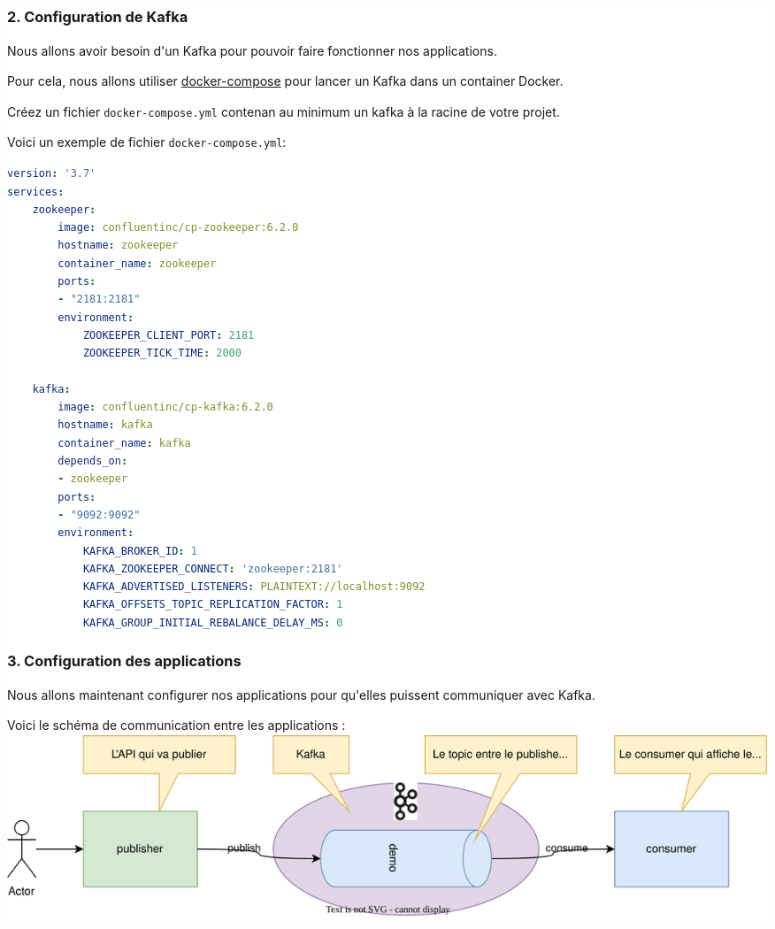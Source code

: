 ### 2. Configuration de Kafka

Nous allons avoir besoin d'un Kafka pour pouvoir faire fonctionner nos applications.

Pour cela, nous allons utiliser [docker-compose](https://docs.docker.com/compose/) pour lancer un Kafka dans un container Docker.

Créez un fichier `docker-compose.yml` contenan au minimum un kafka à la racine de votre projet.

Voici un exemple de fichier `docker-compose.yml`:

```yaml
version: '3.7'
services:
    zookeeper:
        image: confluentinc/cp-zookeeper:6.2.0
        hostname: zookeeper
        container_name: zookeeper
        ports:
        - "2181:2181"
        environment:
            ZOOKEEPER_CLIENT_PORT: 2181
            ZOOKEEPER_TICK_TIME: 2000
    
    kafka:
        image: confluentinc/cp-kafka:6.2.0
        hostname: kafka
        container_name: kafka
        depends_on:
        - zookeeper
        ports:
        - "9092:9092"
        environment:
            KAFKA_BROKER_ID: 1
            KAFKA_ZOOKEEPER_CONNECT: 'zookeeper:2181'
            KAFKA_ADVERTISED_LISTENERS: PLAINTEXT://localhost:9092
            KAFKA_OFFSETS_TOPIC_REPLICATION_FACTOR: 1
            KAFKA_GROUP_INITIAL_REBALANCE_DELAY_MS: 0
```

### 3. Configuration des applications

Nous allons maintenant configurer nos applications pour qu'elles puissent communiquer avec Kafka.

Voici le schéma de communication entre les applications :
![schema](assets/simple-pub-sub.svg)
